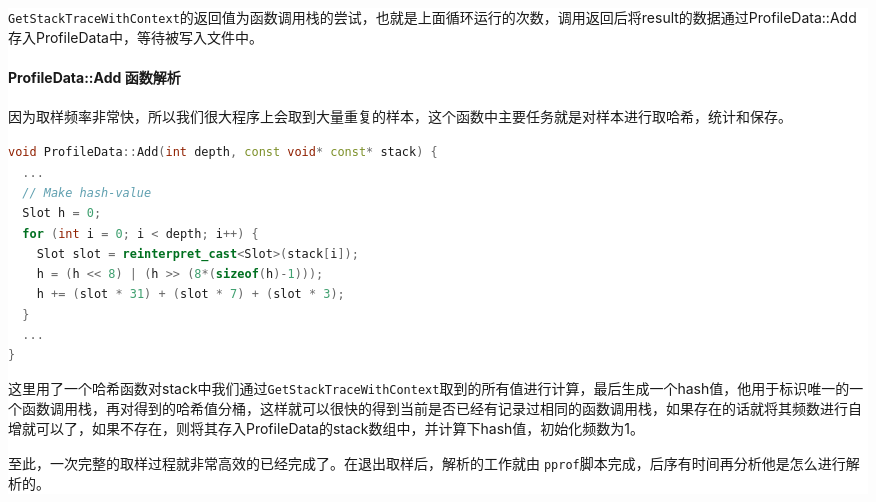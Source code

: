 `GetStackTraceWithContext`的返回值为函数调用栈的尝试，也就是上面循环运行的次数，调用返回后将result的数据通过ProfileData::Add存入ProfileData中，等待被写入文件中。

#### ProfileData::Add 函数解析
因为取样频率非常快，所以我们很大程序上会取到大量重复的样本，这个函数中主要任务就是对样本进行取哈希，统计和保存。
``` cpp
void ProfileData::Add(int depth, const void* const* stack) {
  ...
  // Make hash-value
  Slot h = 0;
  for (int i = 0; i < depth; i++) {
    Slot slot = reinterpret_cast<Slot>(stack[i]);
    h = (h << 8) | (h >> (8*(sizeof(h)-1)));
    h += (slot * 31) + (slot * 7) + (slot * 3);
  }
  ...
}
```
这里用了一个哈希函数对stack中我们通过`GetStackTraceWithContext`取到的所有值进行计算，最后生成一个hash值，他用于标识唯一的一个函数调用栈，再对得到的哈希值分桶，这样就可以很快的得到当前是否已经有记录过相同的函数调用栈，如果存在的话就将其频数进行自增就可以了，如果不存在，则将其存入ProfileData的stack数组中，并计算下hash值，初始化频数为1。

至此，一次完整的取样过程就非常高效的已经完成了。在退出取样后，解析的工作就由 `pprof`脚本完成，后序有时间再分析他是怎么进行解析的。
